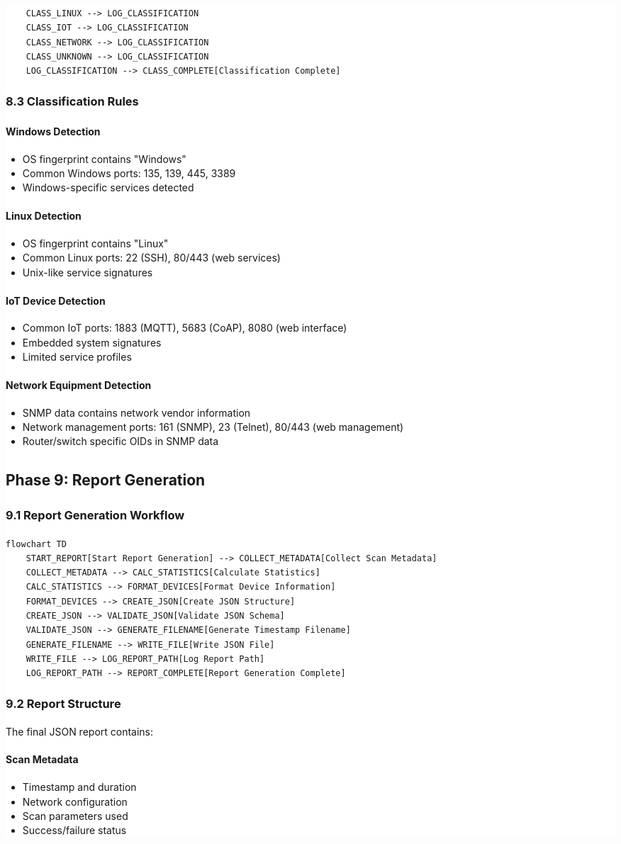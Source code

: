 ```mermaid
    CLASS_LINUX --> LOG_CLASSIFICATION
    CLASS_IOT --> LOG_CLASSIFICATION
    CLASS_NETWORK --> LOG_CLASSIFICATION
    CLASS_UNKNOWN --> LOG_CLASSIFICATION
    LOG_CLASSIFICATION --> CLASS_COMPLETE[Classification Complete]
```

### 8.3 Classification Rules

#### Windows Detection
- OS fingerprint contains "Windows"
- Common Windows ports: 135, 139, 445, 3389
- Windows-specific services detected

#### Linux Detection
- OS fingerprint contains "Linux"
- Common Linux ports: 22 (SSH), 80/443 (web services)
- Unix-like service signatures

#### IoT Device Detection
- Common IoT ports: 1883 (MQTT), 5683 (CoAP), 8080 (web interface)
- Embedded system signatures
- Limited service profiles

#### Network Equipment Detection
- SNMP data contains network vendor information
- Network management ports: 161 (SNMP), 23 (Telnet), 80/443 (web management)
- Router/switch specific OIDs in SNMP data

## Phase 9: Report Generation

### 9.1 Report Generation Workflow

```mermaid
flowchart TD
    START_REPORT[Start Report Generation] --> COLLECT_METADATA[Collect Scan Metadata]
    COLLECT_METADATA --> CALC_STATISTICS[Calculate Statistics]
    CALC_STATISTICS --> FORMAT_DEVICES[Format Device Information]
    FORMAT_DEVICES --> CREATE_JSON[Create JSON Structure]
    CREATE_JSON --> VALIDATE_JSON[Validate JSON Schema]
    VALIDATE_JSON --> GENERATE_FILENAME[Generate Timestamp Filename]
    GENERATE_FILENAME --> WRITE_FILE[Write JSON File]
    WRITE_FILE --> LOG_REPORT_PATH[Log Report Path]
    LOG_REPORT_PATH --> REPORT_COMPLETE[Report Generation Complete]
```

### 9.2 Report Structure

The final JSON report contains:

#### Scan Metadata
- Timestamp and duration
- Network configuration
- Scan parameters used
- Success/failure status
